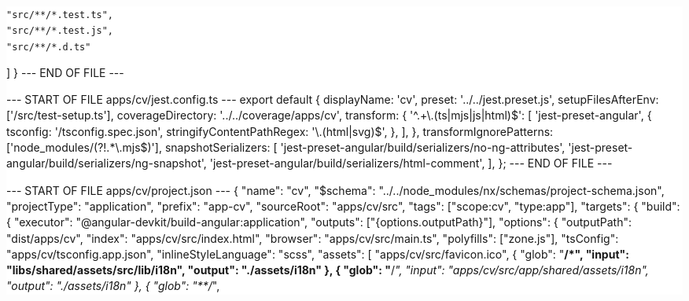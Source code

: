     "src/**/*.test.ts",
    "src/**/*.test.js",
    "src/**/*.d.ts"
  ]
}
--- END OF FILE ---

--- START OF FILE apps/cv/jest.config.ts ---
export default {
  displayName: 'cv',
  preset: '../../jest.preset.js',
  setupFilesAfterEnv: ['<rootDir>/src/test-setup.ts'],
  coverageDirectory: '../../coverage/apps/cv',
  transform: {
    '^.+\\.(ts|mjs|js|html)$': [
      'jest-preset-angular',
      {
        tsconfig: '<rootDir>/tsconfig.spec.json',
        stringifyContentPathRegex: '\\.(html|svg)$',
      },
    ],
  },
  transformIgnorePatterns: ['node_modules/(?!.*\\.mjs$)'],
  snapshotSerializers: [
    'jest-preset-angular/build/serializers/no-ng-attributes',
    'jest-preset-angular/build/serializers/ng-snapshot',
    'jest-preset-angular/build/serializers/html-comment',
  ],
};
--- END OF FILE ---

--- START OF FILE apps/cv/project.json ---
{
  "name": "cv",
  "$schema": "../../node_modules/nx/schemas/project-schema.json",
  "projectType": "application",
  "prefix": "app-cv",
  "sourceRoot": "apps/cv/src",
  "tags": ["scope:cv", "type:app"],
  "targets": {
    "build": {
      "executor": "@angular-devkit/build-angular:application",
      "outputs": ["{options.outputPath}"],
      "options": {
        "outputPath": "dist/apps/cv",
        "index": "apps/cv/src/index.html",
        "browser": "apps/cv/src/main.ts",
        "polyfills": ["zone.js"],
        "tsConfig": "apps/cv/tsconfig.app.json",
        "inlineStyleLanguage": "scss",
        "assets": [
          "apps/cv/src/favicon.ico",
          {
            "glob": "**/*",
            "input": "libs/shared/assets/src/lib/i18n",
            "output": "./assets/i18n"
          },
          {
            "glob": "**/*",
            "input": "apps/cv/src/app/shared/assets/i18n",
            "output": "./assets/i18n"
          },
          {
            "glob": "**/*",